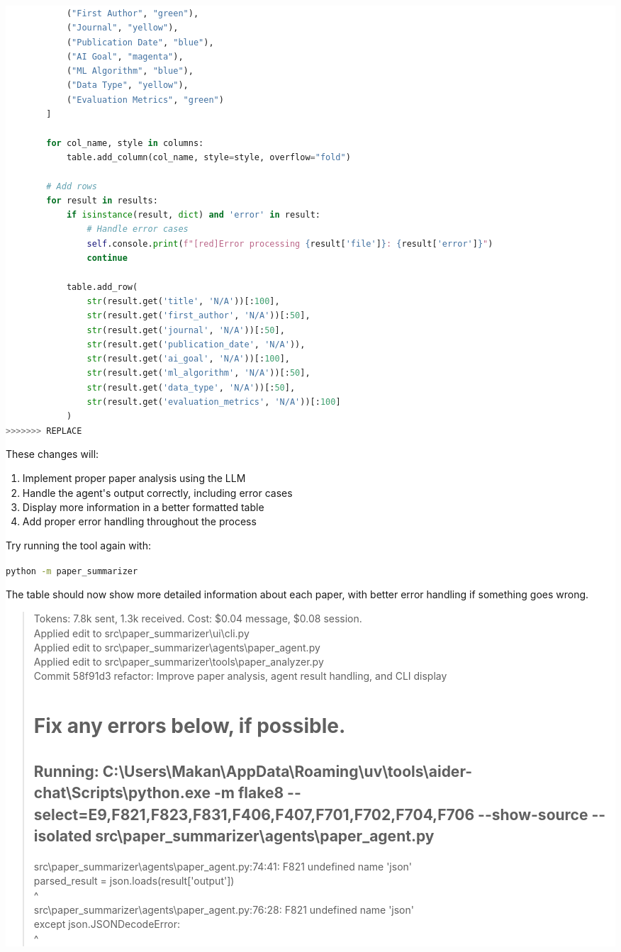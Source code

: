 ```python
            ("First Author", "green"),
            ("Journal", "yellow"),
            ("Publication Date", "blue"),
            ("AI Goal", "magenta"),
            ("ML Algorithm", "blue"),
            ("Data Type", "yellow"),
            ("Evaluation Metrics", "green")
        ]
        
        for col_name, style in columns:
            table.add_column(col_name, style=style, overflow="fold")
        
        # Add rows
        for result in results:
            if isinstance(result, dict) and 'error' in result:
                # Handle error cases
                self.console.print(f"[red]Error processing {result['file']}: {result['error']}")
                continue
                
            table.add_row(
                str(result.get('title', 'N/A'))[:100],
                str(result.get('first_author', 'N/A'))[:50],
                str(result.get('journal', 'N/A'))[:50],
                str(result.get('publication_date', 'N/A')),
                str(result.get('ai_goal', 'N/A'))[:100],
                str(result.get('ml_algorithm', 'N/A'))[:50],
                str(result.get('data_type', 'N/A'))[:50],
                str(result.get('evaluation_metrics', 'N/A'))[:100]
            )
>>>>>>> REPLACE
```

These changes will:
1. Implement proper paper analysis using the LLM
2. Handle the agent's output correctly, including error cases
3. Display more information in a better formatted table
4. Add proper error handling throughout the process

Try running the tool again with:

```bash
python -m paper_summarizer
```

The table should now show more detailed information about each paper, with better error handling if something goes wrong.

> Tokens: 7.8k sent, 1.3k received. Cost: $0.04 message, $0.08 session.  
> Applied edit to src\paper_summarizer\ui\cli.py  
> Applied edit to src\paper_summarizer\agents\paper_agent.py  
> Applied edit to src\paper_summarizer\tools\paper_analyzer.py  
> Commit 58f91d3 refactor: Improve paper analysis, agent result handling, and CLI display  
>  
> # Fix any errors below, if possible.  
>  
> ## Running: C:\Users\Makan\AppData\Roaming\uv\tools\aider-chat\Scripts\python.exe -m flake8 --select=E9,F821,F823,F831,F406,F407,F701,F702,F704,F706 --show-source --isolated src\paper_summarizer\agents\paper_agent.py  
>  
> src\paper_summarizer\agents\paper_agent.py:74:41: F821 undefined name 'json'  
> parsed_result = json.loads(result['output'])  
> ^  
> src\paper_summarizer\agents\paper_agent.py:76:28: F821 undefined name 'json'  
> except json.JSONDecodeError:  
> ^  
>  